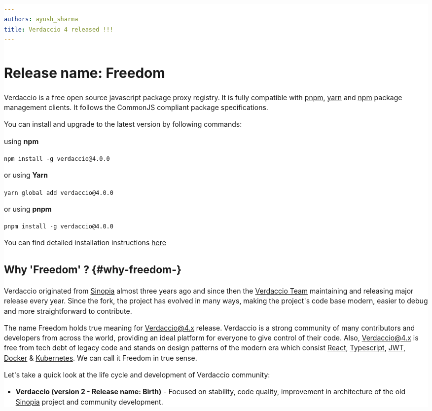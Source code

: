 ```yaml
---
authors: ayush_sharma
title: Verdaccio 4 released !!!
---
```


# Release name: Freedom

Verdaccio is a free open source javascript package proxy registry. It is fully compatible with [pnpm](https://pnpm.js.org/), [yarn](https://yarnpkg.com) and [npm](https://www.npmjs.com/) package management clients. It follows the CommonJS compliant package specifications.

You can install and upgrade to the latest version by following commands:

using **npm**

```
npm install -g verdaccio@4.0.0
```

or using **Yarn**

```
yarn global add verdaccio@4.0.0
```

or using **pnpm**

```
pnpm install -g verdaccio@4.0.0
```

You can find detailed installation instructions [here](https://verdaccio.org/docs/en/installation)



## Why 'Freedom' ? {#why-freedom-}

Verdaccio originated from [Sinopia](https://github.com/rlidwka/sinopia) almost three years ago and since then the [Verdaccio Team](https://verdaccio.org/en/team) maintaining and releasing major release every year. Since the fork, the project has evolved in many ways, making the project's code base modern, easier to debug and more straightforward to contribute.

The name Freedom holds true meaning for Verdaccio@4.x release. Verdaccio is a strong community of many contributors and developers from across the world, providing an ideal platform for everyone to give control of their code. Also, Verdaccio@4.x is free from tech debt of legacy code and stands on design patterns of the modern era which consist [React](https://reactjs.org/), [Typescript](https://www.typescriptlang.org/), [JWT](https://jwt.io/), [Docker](https://www.docker.com/) & [Kubernetes](https://kubernetes.io/). We can call it Freedom in true sense.

Let's take a quick look at the life cycle and development of Verdaccio community:

- **Verdaccio (version 2 - Release name: Birth)** - Focused on stability, code quality, improvement in architecture of the old [Sinopia](https://github.com/rlidwka/sinopia) project and community development.
